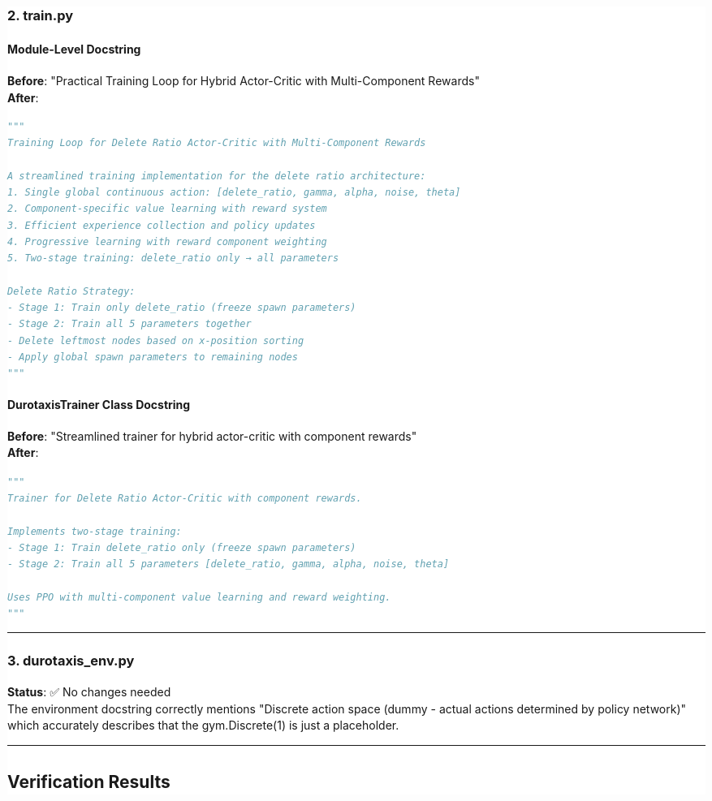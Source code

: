 
### 2. train.py

#### Module-Level Docstring
**Before**: "Practical Training Loop for Hybrid Actor-Critic with Multi-Component Rewards"  
**After**:
```python
"""
Training Loop for Delete Ratio Actor-Critic with Multi-Component Rewards

A streamlined training implementation for the delete ratio architecture:
1. Single global continuous action: [delete_ratio, gamma, alpha, noise, theta]
2. Component-specific value learning with reward system
3. Efficient experience collection and policy updates
4. Progressive learning with reward component weighting
5. Two-stage training: delete_ratio only → all parameters

Delete Ratio Strategy:
- Stage 1: Train only delete_ratio (freeze spawn parameters)
- Stage 2: Train all 5 parameters together
- Delete leftmost nodes based on x-position sorting
- Apply global spawn parameters to remaining nodes
"""
```

#### DurotaxisTrainer Class Docstring
**Before**: "Streamlined trainer for hybrid actor-critic with component rewards"  
**After**:
```python
"""
Trainer for Delete Ratio Actor-Critic with component rewards.

Implements two-stage training:
- Stage 1: Train delete_ratio only (freeze spawn parameters)
- Stage 2: Train all 5 parameters [delete_ratio, gamma, alpha, noise, theta]

Uses PPO with multi-component value learning and reward weighting.
"""
```

---

### 3. durotaxis_env.py

**Status**: ✅ No changes needed  
The environment docstring correctly mentions "Discrete action space (dummy - actual actions determined by policy network)" which accurately describes that the gym.Discrete(1) is just a placeholder.

---

## Verification Results
